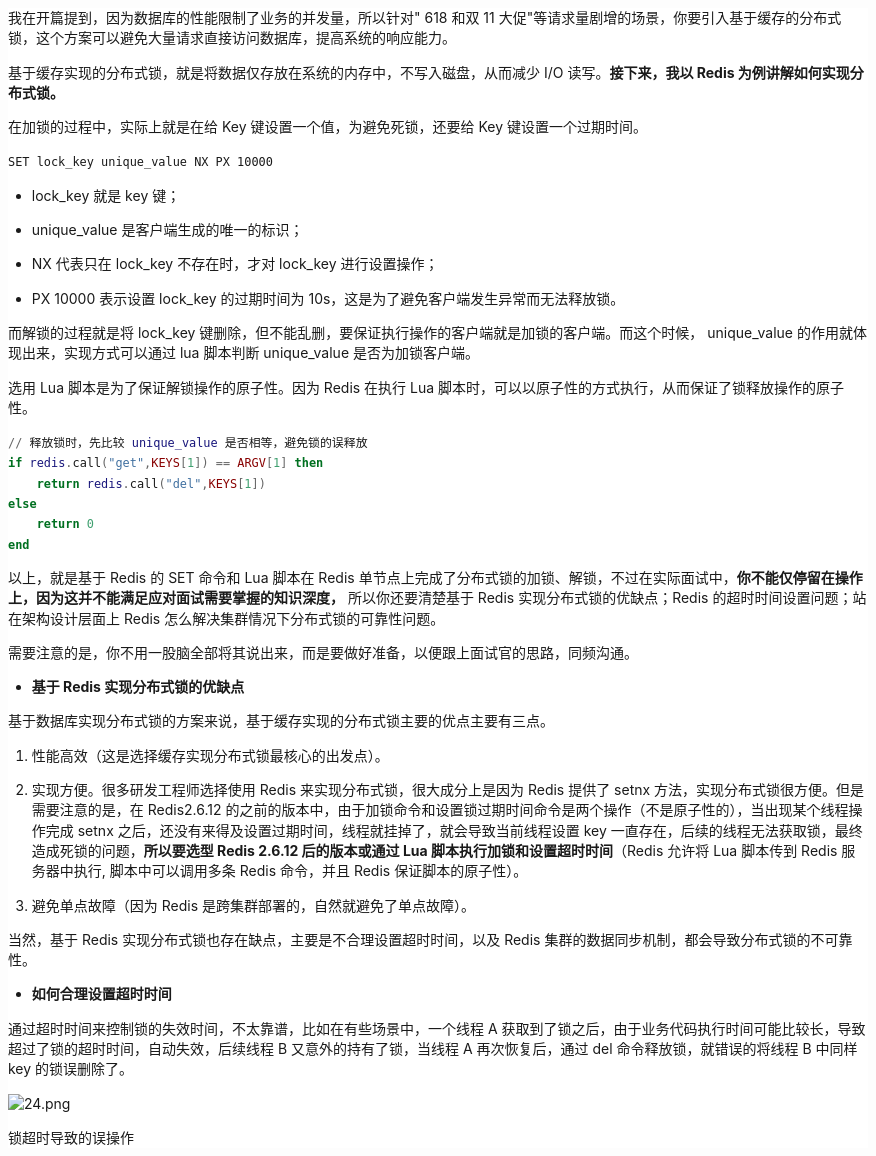 我在开篇提到，因为数据库的性能限制了业务的并发量，所以针对" 618 和双 11 大促"等请求量剧增的场景，你要引入基于缓存的分布式锁，这个方案可以避免大量请求直接访问数据库，提高系统的响应能力。

基于缓存实现的分布式锁，就是将数据仅存放在系统的内存中，不写入磁盘，从而减少 I/O 读写。**接下来，我以 Redis 为例讲解如何实现分布式锁。**

在加锁的过程中，实际上就是在给 Key 键设置一个值，为避免死锁，还要给 Key 键设置一个过期时间。

```html
SET lock_key unique_value NX PX 10000
```

* lock_key 就是 key 键；

* unique_value 是客户端生成的唯一的标识；

* NX 代表只在 lock_key 不存在时，才对 lock_key 进行设置操作；

* PX 10000 表示设置 lock_key 的过期时间为 10s，这是为了避免客户端发生异常而无法释放锁。

而解锁的过程就是将 lock_key 键删除，但不能乱删，要保证执行操作的客户端就是加锁的客户端。而这个时候， unique_value 的作用就体现出来，实现方式可以通过 lua 脚本判断 unique_value 是否为加锁客户端。

选用 Lua 脚本是为了保证解锁操作的原子性。因为 Redis 在执行 Lua 脚本时，可以以原子性的方式执行，从而保证了锁释放操作的原子性。

```lua
// 释放锁时，先比较 unique_value 是否相等，避免锁的误释放
if redis.call("get",KEYS[1]) == ARGV[1] then
    return redis.call("del",KEYS[1])
else
    return 0
end
```

以上，就是基于 Redis 的 SET 命令和 Lua 脚本在 Redis 单节点上完成了分布式锁的加锁、解锁，不过在实际面试中，**你不能仅停留在操作上，因为这并不能满足应对面试需要掌握的知识深度，** 所以你还要清楚基于 Redis 实现分布式锁的优缺点；Redis 的超时时间设置问题；站在架构设计层面上 Redis 怎么解决集群情况下分布式锁的可靠性问题。

需要注意的是，你不用一股脑全部将其说出来，而是要做好准备，以便跟上面试官的思路，同频沟通。

* **基于 Redis 实现分布式锁的优缺点**

基于数据库实现分布式锁的方案来说，基于缓存实现的分布式锁主要的优点主要有三点。

1. 性能高效（这是选择缓存实现分布式锁最核心的出发点）。

2. 实现方便。很多研发工程师选择使用 Redis 来实现分布式锁，很大成分上是因为 Redis 提供了 setnx 方法，实现分布式锁很方便。但是需要注意的是，在 Redis2.6.12 的之前的版本中，由于加锁命令和设置锁过期时间命令是两个操作（不是原子性的），当出现某个线程操作完成 setnx 之后，还没有来得及设置过期时间，线程就挂掉了，就会导致当前线程设置 key 一直存在，后续的线程无法获取锁，最终造成死锁的问题，**所以要选型 Redis 2.6.12 后的版本或通过 Lua 脚本执行加锁和设置超时时间**（Redis 允许将 Lua 脚本传到 Redis 服务器中执行, 脚本中可以调用多条 Redis 命令，并且 Redis 保证脚本的原子性）。

3. 避免单点故障（因为 Redis 是跨集群部署的，自然就避免了单点故障）。

当然，基于 Redis 实现分布式锁也存在缺点，主要是不合理设置超时时间，以及 Redis 集群的数据同步机制，都会导致分布式锁的不可靠性。

* **如何合理设置超时时间**

通过超时时间来控制锁的失效时间，不太靠谱，比如在有些场景中，一个线程 A 获取到了锁之后，由于业务代码执行时间可能比较长，导致超过了锁的超时时间，自动失效，后续线程 B 又意外的持有了锁，当线程 A 再次恢复后，通过 del 命令释放锁，就错误的将线程 B 中同样 key 的锁误删除了。


<Image alt="24.png" src="https://s0.lgstatic.com/i/image2/M01/05/43/Cip5yF_-ewGAUSb5AAFrhs6QnWo499.png"/> 
  
锁超时导致的误操作
